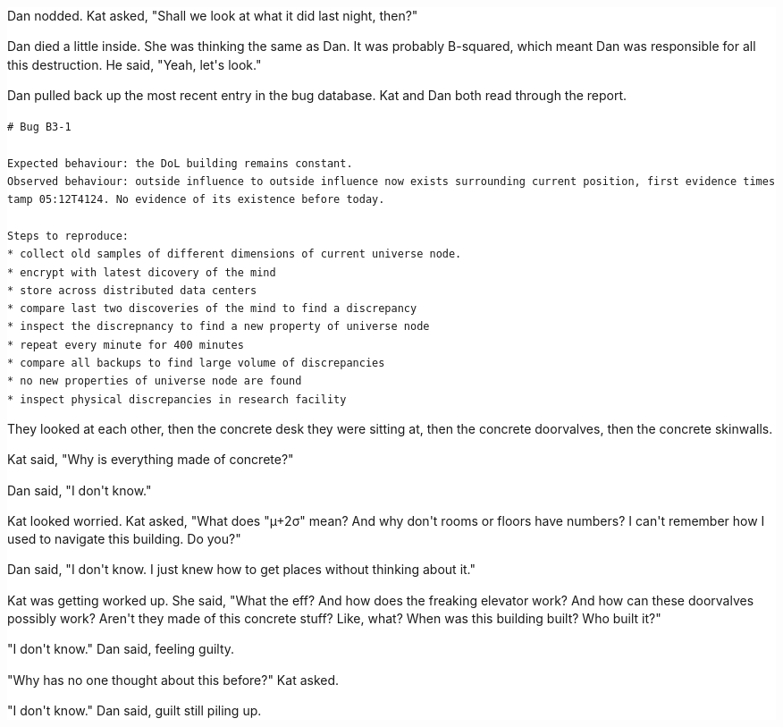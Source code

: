 Dan nodded. Kat asked,
"Shall we look at what it did last night, then?"

Dan died a little inside. She was thinking the same as Dan. It was probably B-squared, which meant Dan was responsible for all this destruction. He said,
"Yeah, let's look."

Dan pulled back up the most recent entry in the bug database. Kat and Dan both read through the report.

```
# Bug B3-1

Expected behaviour: the DoL building remains constant.
Observed behaviour: outside influence to outside influence now exists surrounding current position, first evidence timestamp 05:12T4124. No evidence of its existence before today.

Steps to reproduce:
* collect old samples of different dimensions of current universe node.
* encrypt with latest dicovery of the mind
* store across distributed data centers
* compare last two discoveries of the mind to find a discrepancy
* inspect the discrepnancy to find a new property of universe node
* repeat every minute for 400 minutes
* compare all backups to find large volume of discrepancies
* no new properties of universe node are found
* inspect physical discrepancies in research facility
```

They looked at each other, then the concrete desk they were sitting at, then the concrete doorvalves, then the concrete skinwalls.

Kat said,
"Why is everything made of concrete?"

Dan said,
"I don't know."

Kat looked worried. Kat asked,
"What does "µ+2σ" mean? And why don't rooms or floors have numbers? I can't remember how I used to navigate this building. Do you?"

Dan said,
"I don't know. I just knew how to get places without thinking about it."

Kat was getting worked up. She said,
"What the eff? And how does the freaking elevator work? And how can these doorvalves possibly work? Aren't they made of this concrete stuff? Like, what? When was this building built? Who built it?"

"I don't know."
Dan said, feeling guilty.

"Why has no one thought about this before?"
Kat asked.

"I don't know."
Dan said, guilt still piling up.
